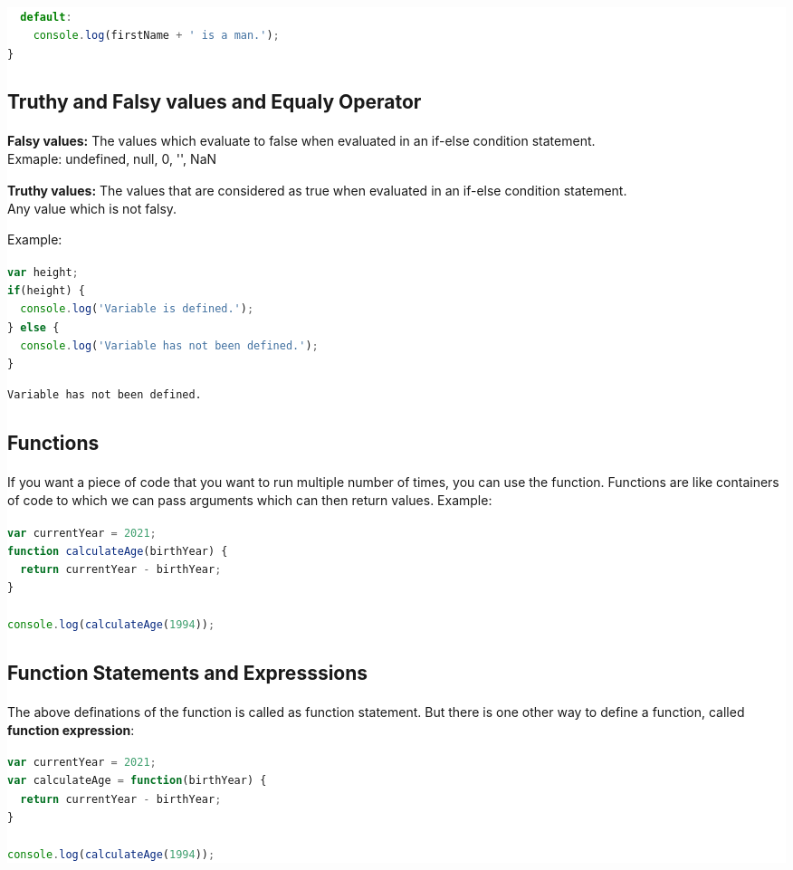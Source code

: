```javascript
  default:
    console.log(firstName + ' is a man.');
}
```

## Truthy and Falsy values and Equaly Operator

__Falsy values:__ The values which evaluate to false when evaluated in an if-else condition statement.  
  Exmaple: undefined, null, 0, '', NaN

__Truthy values:__ The values that are considered as true when evaluated in an if-else condition statement.  
  Any value which is not falsy.

Example:

```javascript
var height;
if(height) {
  console.log('Variable is defined.');
} else {
  console.log('Variable has not been defined.');
}
```

```output
Variable has not been defined.
```

## Functions

If you want a piece of code that you want to run multiple number of times, you can use the function. Functions are like containers of code to which we can pass arguments which can then return values.
Example:

```javascript
var currentYear = 2021;
function calculateAge(birthYear) {
  return currentYear - birthYear;
}

console.log(calculateAge(1994));
```

## Function Statements and Expresssions

The above definations of the function is called as function statement. But there is one other way to define a function, called __function expression__:

```javascript
var currentYear = 2021;
var calculateAge = function(birthYear) {
  return currentYear - birthYear;
}

console.log(calculateAge(1994));
```
